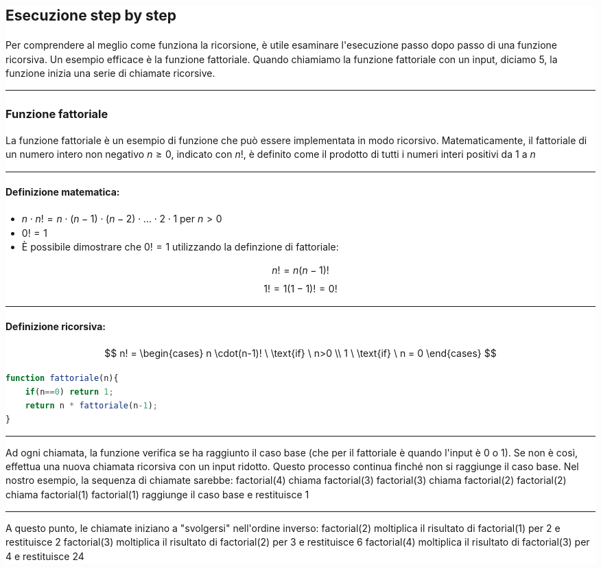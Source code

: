 ## Esecuzione step by step
Per comprendere  al meglio come funziona la ricorsione, è utile esaminare l'esecuzione passo dopo passo di una funzione ricorsiva. Un esempio efficace è la funzione fattoriale.  Quando chiamiamo la funzione fattoriale con un input, diciamo 5, la funzione inizia una serie di chiamate ricorsive. 

---


### Funzione fattoriale
La funzione fattoriale è un  esempio di funzione che può essere implementata in modo ricorsivo. Matematicamente, il fattoriale di un numero intero non negativo $n \geq 0$, indicato con $n!$, è definito come il prodotto di tutti i numeri interi positivi da $1$ a $n$

---



#### Definizione matematica:
- $n \cdot n! = n \cdot (n-1) \cdot (n-2) \cdot ... \cdot 2 \cdot 1$ per $n > 0$
 - $0!=1$ 
 - È possibile dimostrare che $0! = 1$ utilizzando la definzione di fattoriale:

$$ n!=n(n-1)!$$
$$ 1! = 1(1-1)!= 0! $$

--- 

#### Definizione ricorsiva:

$$ n! = \begin{cases}
        n \cdot(n-1)! \ \text{if} \ n>0 \\
        1 \ \text{if} \ n = 0 
    \end{cases} $$ 
    
```js
function fattoriale(n){
    if(n==0) return 1;
    return n * fattoriale(n-1);
}
```
--- 


Ad ogni chiamata, la funzione verifica se ha raggiunto il caso base (che per il fattoriale è quando l'input è 0 o 1). Se non è così, effettua una nuova chiamata ricorsiva con un input ridotto. Questo processo continua finché non si raggiunge il caso base.
Nel nostro esempio, la sequenza di chiamate sarebbe:
factorial(4) chiama factorial(3)
factorial(3) chiama factorial(2)
factorial(2) chiama factorial(1)
factorial(1) raggiunge il caso base e restituisce 1

---


A questo punto, le chiamate iniziano a "svolgersi" nell'ordine inverso:
factorial(2) moltiplica il risultato di factorial(1) per 2 e restituisce 2
factorial(3) moltiplica il risultato di factorial(2) per 3 e restituisce 6
factorial(4) moltiplica il risultato di factorial(3) per 4 e restituisce 24
